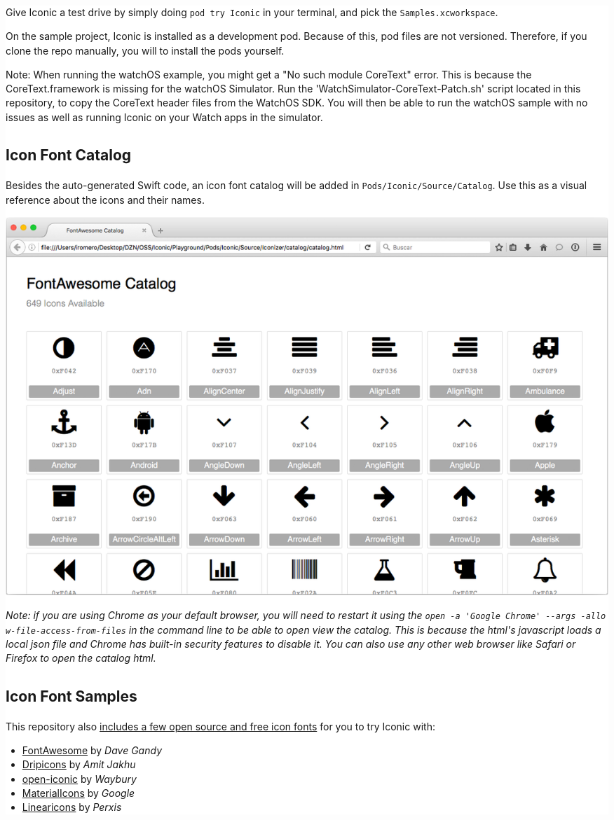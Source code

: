 Give Iconic a test drive by simply doing `pod try Iconic` in your terminal, and pick the `Samples.xcworkspace`.

On the sample project, Iconic is installed as a development pod. Because of this, pod files are not versioned. Therefore, if you clone the repo manually, you will to install the pods yourself.

Note: When running the watchOS example, you might get a "No such module CoreText" error. This is because the CoreText.framework is missing for the watchOS Simulator. Run the 'WatchSimulator-CoreText-Patch.sh' script located in this repository, to copy the CoreText header files from the WatchOS SDK. You will then be able to run the watchOS sample with no issues as well as running Iconic on your Watch apps in the simulator.

## Icon Font Catalog
Besides the auto-generated Swift code, an icon font catalog will be added in `Pods/Iconic/Source/Catalog`. Use this as a visual reference about the icons and their names.

![Icon Font Catalog](Screenshots/screenshot_icon_catalog.png)

_Note: if you are using Chrome as your default browser, you will need to restart it using the `open -a 'Google Chrome' --args -allow-file-access-from-files` in the command line to be able to open view the catalog. This is because the html's javascript loads a local json file and Chrome has built-in security features to disable it. You can also use any other web browser like Safari or Firefox to open the catalog html._


## Icon Font Samples
This repository also [includes a few open source and free icon fonts](./Fonts) for you to try Iconic with:
* [FontAwesome](https://github.com/FortAwesome/Font-Awesome) by *Dave Gandy*
* [Dripicons](https://github.com/amitjakhu/dripicons) by *Amit Jakhu*
* [open-iconic](https://github.com/iconic/open-iconic) by *Waybury*
* [MaterialIcons](https://github.com/google/material-design-icons) by *Google*
* [Linearicons](https://linearicons.com/) by *Perxis*
